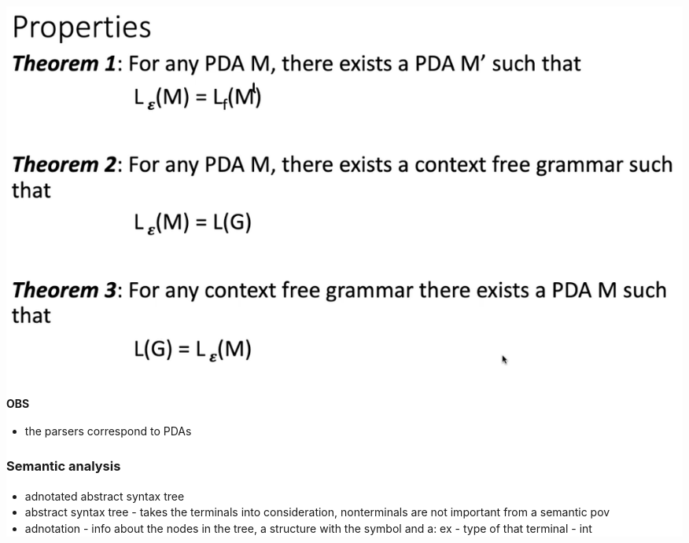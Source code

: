 <img src="./Lectures/L11/pda_props.png" alt="" max-width="500px">


**OBS**
- the parsers correspond to PDAs


### Semantic analysis
- adnotated abstract syntax tree
- abstract syntax tree - takes the terminals into consideration, nonterminals are not important from a semantic pov
- adnotation - info about the nodes in the tree, a structure with the symbol and a: ex - type of that terminal - int
